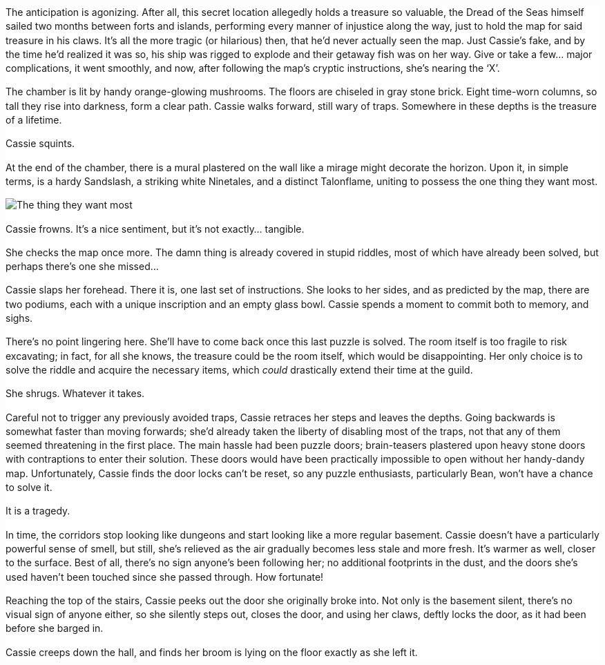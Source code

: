The anticipation is agonizing.  After all, this secret location allegedly holds a treasure so valuable, the Dread of the Seas himself sailed two months between forts and islands, performing every manner of injustice along the way, just to hold the map for said treasure in his claws.  It’s all the more tragic (or hilarious) then, that he’d never actually seen the map.  Just Cassie’s fake, and by the time he’d realized it was so, his ship was rigged to explode and their getaway fish was on her way.  Give or take a few… major complications, it went smoothly, and now, after following the map’s cryptic instructions, she’s nearing the ‘X’. 

The chamber is lit by handy orange-glowing mushrooms.  The floors are chiseled in gray stone brick.  Eight time-worn columns, so tall they rise into darkness, form a clear path.  Cassie walks forward, still wary of traps.  Somewhere in these depths is the treasure of a lifetime.

Cassie squints.  

At the end of the chamber, there is a mural plastered on the wall like a mirage might decorate the horizon.  Upon it, in simple terms, is a hardy Sandslash, a striking white Ninetales, and a distinct Talonflame, uniting to possess the one thing they want most.

![The thing they want most](https://cdn.discordapp.com/attachments/632029004958007311/1150544911163203694/mural_cropped.png)

Cassie frowns.  It’s a nice sentiment, but it’s not exactly… tangible.  

She checks the map once more.  The damn thing is already covered in stupid riddles, most of which have already been solved, but perhaps there’s one she missed…

Cassie slaps her forehead.  There it is, one last set of instructions.  She looks to her sides, and as predicted by the map, there are two podiums, each with a unique inscription and an empty glass bowl.  Cassie spends a moment to commit both to memory, and sighs.

There’s no point lingering here.  She’ll have to come back once this last puzzle is solved.  The room itself is too fragile to risk excavating; in fact, for all she knows, the treasure could be the room itself, which would be disappointing.  Her only choice is to solve the riddle and acquire the necessary items, which *could* drastically extend their time at the guild.  

She shrugs.  Whatever it takes.  

Careful not to trigger any previously avoided traps, Cassie retraces her steps and leaves the depths.  Going backwards is somewhat faster than moving forwards; she’d already taken the liberty of disabling most of the traps, not that any of them seemed threatening in the first place.  The main hassle had been puzzle doors; brain-teasers plastered upon heavy stone doors with contraptions to enter their solution.  These doors would have been practically impossible to open without her handy-dandy map.  Unfortunately, Cassie finds the door locks can’t be reset, so any puzzle enthusiasts, particularly Bean, won’t have a chance to solve it.

It is a tragedy.  

In time, the corridors stop looking like dungeons and start looking like a more regular basement.  Cassie doesn’t have a particularly powerful sense of smell, but still, she’s relieved as the air gradually becomes less stale and more fresh.  It’s warmer as well, closer to the surface.  Best of all, there’s no sign anyone’s been following her; no additional footprints in the dust, and the doors she’s used haven’t been touched since she passed through.  How fortunate!

Reaching the top of the stairs, Cassie peeks out the door she originally broke into.  Not only is the basement silent, there’s no visual sign of anyone either, so she silently steps out, closes the door, and using her claws, deftly locks the door, as it had been before she barged in.  

Cassie creeps down the hall, and finds her broom is lying on the floor exactly as she left it.  
